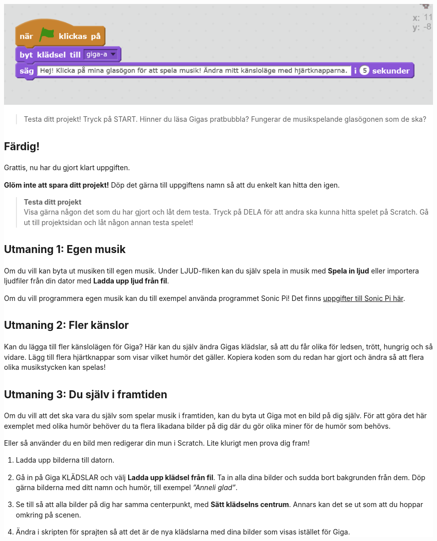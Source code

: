   ![image alt text](image_35.png)

> Testa ditt projekt! Tryck på START. Hinner du läsa Gigas pratbubbla? Fungerar de musikspelande glasögonen som de ska? 

## Färdig!
Grattis, nu har du gjort klart uppgiften.

**Glöm inte att spara ditt projekt!** Döp det gärna till uppgiftens namn så att du enkelt kan hitta den igen.

> **Testa ditt projekt**  
Visa gärna någon det som du har gjort och låt dem testa. Tryck på DELA för att andra ska kunna hitta spelet på Scratch. Gå ut till projektsidan och låt någon annan testa spelet!

## Utmaning 1: Egen musik
Om du vill kan byta ut musiken till egen musik. Under LJUD-fliken kan du själv spela in musik med **Spela in ljud** eller importera ljudfiler från din dator med **Ladda upp ljud från fil**. 

Om du vill programmera egen musik kan du till exempel använda programmet Sonic Pi! Det finns <a href="https://www.kodboken.se/start/skapa-musik/uppgifter-i-sonic-pi" target="_blank">  uppgifter till Sonic Pi här</a>.

## Utmaning 2: Fler känslor
Kan du lägga till fler känslolägen för Giga? Här kan du själv ändra Gigas klädslar, så att du får olika för ledsen, trött, hungrig och så vidare. Lägg till flera hjärtknappar som visar vilket humör det gäller. Kopiera koden som du redan har gjort och ändra så att flera olika musikstycken kan spelas!

## Utmaning 3: Du själv i framtiden
Om du vill att det ska vara du själv som spelar musik i framtiden, kan du byta ut Giga mot en bild på dig själv. För att göra det här exemplet med olika humör behöver du ta flera likadana bilder på dig där du gör olika miner för de humör som behövs. 

Eller så använder du en bild men redigerar din mun i Scratch. Lite klurigt men prova dig fram!

1.	Ladda upp bilderna till datorn.
 
2.	Gå in på Giga KLÄDSLAR och välj **Ladda upp klädsel från fil**. Ta in alla dina bilder och sudda bort bakgrunden från dem. Döp gärna bilderna med ditt namn och humör, till exempel *”Anneli glad”*. 

3.	Se till så att alla bilder på dig har samma centerpunkt, med **Sätt klädselns centrum**. Annars kan det se ut som att du hoppar omkring på scenen.

4.	Ändra i skripten för sprajten så att det är de nya klädslarna med dina bilder som visas istället för Giga.

